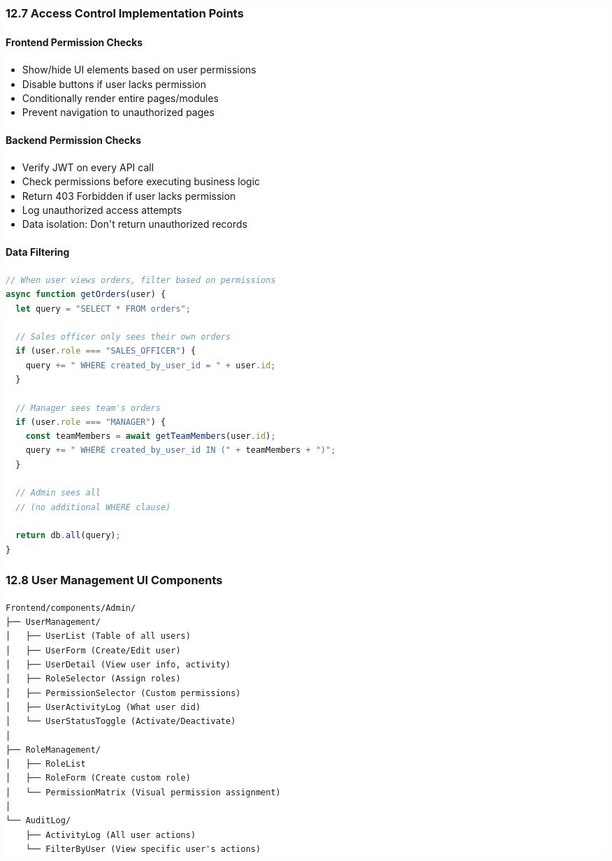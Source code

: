 ### 12.7 Access Control Implementation Points

#### Frontend Permission Checks
- Show/hide UI elements based on user permissions
- Disable buttons if user lacks permission
- Conditionally render entire pages/modules
- Prevent navigation to unauthorized pages

#### Backend Permission Checks
- Verify JWT on every API call
- Check permissions before executing business logic
- Return 403 Forbidden if user lacks permission
- Log unauthorized access attempts
- Data isolation: Don't return unauthorized records

#### Data Filtering
```javascript
// When user views orders, filter based on permissions
async function getOrders(user) {
  let query = "SELECT * FROM orders";
  
  // Sales officer only sees their own orders
  if (user.role === "SALES_OFFICER") {
    query += " WHERE created_by_user_id = " + user.id;
  }
  
  // Manager sees team's orders
  if (user.role === "MANAGER") {
    const teamMembers = await getTeamMembers(user.id);
    query += " WHERE created_by_user_id IN (" + teamMembers + ")";
  }
  
  // Admin sees all
  // (no additional WHERE clause)
  
  return db.all(query);
}
```

### 12.8 User Management UI Components

```
Frontend/components/Admin/
├── UserManagement/
│   ├── UserList (Table of all users)
│   ├── UserForm (Create/Edit user)
│   ├── UserDetail (View user info, activity)
│   ├── RoleSelector (Assign roles)
│   ├── PermissionSelector (Custom permissions)
│   ├── UserActivityLog (What user did)
│   └── UserStatusToggle (Activate/Deactivate)
│
├── RoleManagement/
│   ├── RoleList
│   ├── RoleForm (Create custom role)
│   └── PermissionMatrix (Visual permission assignment)
│
└── AuditLog/
    ├── ActivityLog (All user actions)
    └── FilterByUser (View specific user's actions)
```

